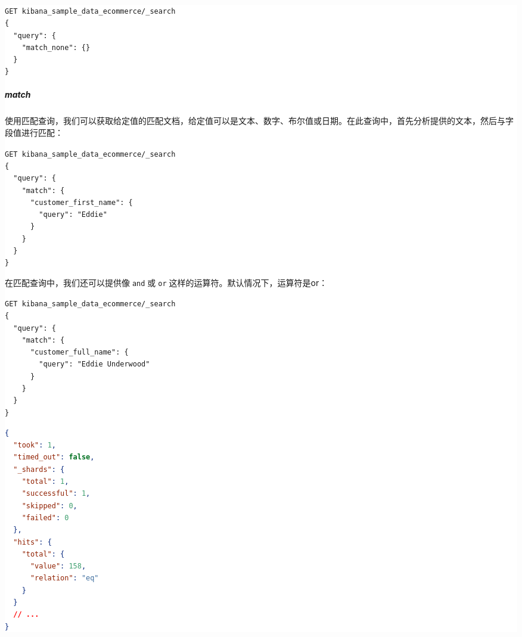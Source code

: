 ```http
GET kibana_sample_data_ecommerce/_search
{
  "query": {
    "match_none": {}
  }
}
```

##### match

使用匹配查询，我们可以获取给定值的匹配文档，给定值可以是文本、数字、布尔值或日期。在此查询中，首先分析提供的文本，然后与字段值进行匹配：

```http
GET kibana_sample_data_ecommerce/_search
{
  "query": {
    "match": {
      "customer_first_name": {
        "query": "Eddie"
      }
    }
  }
}
```

在匹配查询中，我们还可以提供像 `and` 或 `or` 这样的运算符。默认情况下，运算符是or：
```http
GET kibana_sample_data_ecommerce/_search
{
  "query": {
    "match": {
      "customer_full_name": {
        "query": "Eddie Underwood"
      }
    }
  }
}
```
```json
{
  "took": 1,
  "timed_out": false,
  "_shards": {
    "total": 1,
    "successful": 1,
    "skipped": 0,
    "failed": 0
  },
  "hits": {
    "total": {
      "value": 158,
      "relation": "eq"
    }
  }
  // ...
}
```
